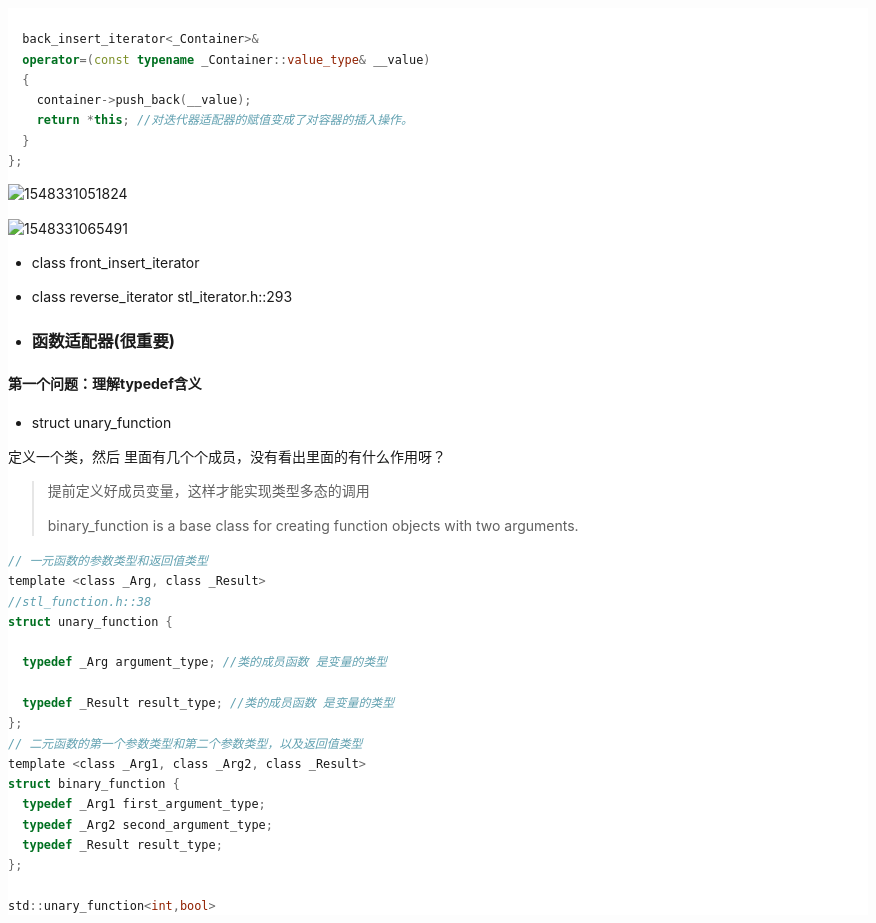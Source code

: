 ```c++

  back_insert_iterator<_Container>&
  operator=(const typename _Container::value_type& __value) 
  { 
    container->push_back(__value);
    return *this; //对迭代器适配器的赋值变成了对容器的插入操作。
  }
};
```

![1548331051824](C:\Users\wangchuanyi\AppData\Roaming\Typora\typora-user-images\1548331051824.png)

![1548331065491](C:\Users\wangchuanyi\AppData\Roaming\Typora\typora-user-images\1548331065491.png)

- class front_insert_iterator

- class reverse_iterator  stl_iterator.h::293





- ### 函数适配器(很重要)

####  第一个问题：理解typedef含义

- struct unary_function

定义一个类，然后 里面有几个个成员，没有看出里面的有什么作用呀？



> 提前定义好成员变量，这样才能实现类型多态的调用
>
> binary_function is a base class for creating function objects with two arguments.

```c
// 一元函数的参数类型和返回值类型
template <class _Arg, class _Result>
//stl_function.h::38
struct unary_function {

  typedef _Arg argument_type; //类的成员函数 是变量的类型

  typedef _Result result_type; //类的成员函数 是变量的类型
};
// 二元函数的第一个参数类型和第二个参数类型，以及返回值类型
template <class _Arg1, class _Arg2, class _Result>
struct binary_function {
  typedef _Arg1 first_argument_type;
  typedef _Arg2 second_argument_type;
  typedef _Result result_type;
};  

std::unary_function<int,bool>

```
